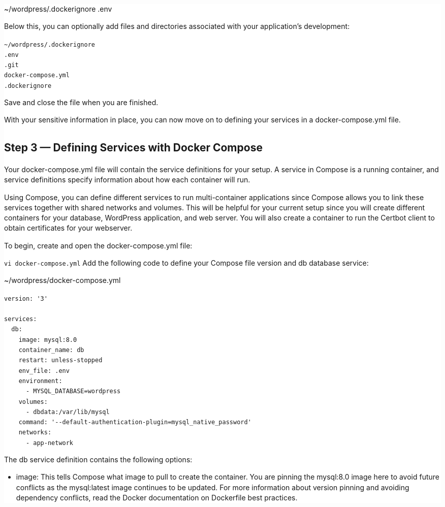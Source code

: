 ~/wordpress/.dockerignore
.env

Below this, you can optionally add files and directories associated with your application’s development:
```
~/wordpress/.dockerignore
.env
.git
docker-compose.yml
.dockerignore
```
Save and close the file when you are finished.

With your sensitive information in place, you can now move on to defining your services in a docker-compose.yml file.

## Step 3 — Defining Services with Docker Compose
Your docker-compose.yml file will contain the service definitions for your setup. A service in Compose is a running container, and service definitions specify information about how each container will run.

Using Compose, you can define different services to run multi-container applications since Compose allows you to link these services together with shared networks and volumes. This will be helpful for your current setup since you will create different containers for your database, WordPress application, and web server. You will also create a container to run the Certbot client to obtain certificates for your webserver.

To begin, create and open the docker-compose.yml file:

`vi docker-compose.yml`
Add the following code to define your Compose file version and db database service:

~/wordpress/docker-compose.yml
```
version: '3'

services:
  db:
    image: mysql:8.0
    container_name: db
    restart: unless-stopped
    env_file: .env
    environment:
      - MYSQL_DATABASE=wordpress
    volumes:
      - dbdata:/var/lib/mysql
    command: '--default-authentication-plugin=mysql_native_password'
    networks:
      - app-network
```
The db service definition contains the following options:

- image: This tells Compose what image to pull to create the container. You are pinning the mysql:8.0 image here to avoid future conflicts as the mysql:latest image continues to be updated. For more information about version pinning and avoiding dependency conflicts, read the Docker documentation on Dockerfile best practices.
